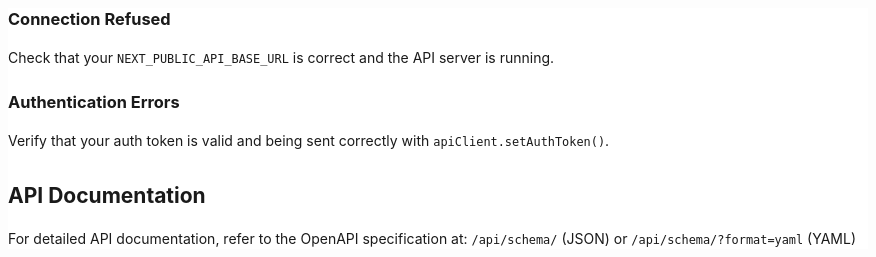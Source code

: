 ### Connection Refused
Check that your `NEXT_PUBLIC_API_BASE_URL` is correct and the API server is running.

### Authentication Errors
Verify that your auth token is valid and being sent correctly with `apiClient.setAuthToken()`.

## API Documentation

For detailed API documentation, refer to the OpenAPI specification at:
`/api/schema/` (JSON) or `/api/schema/?format=yaml` (YAML)
